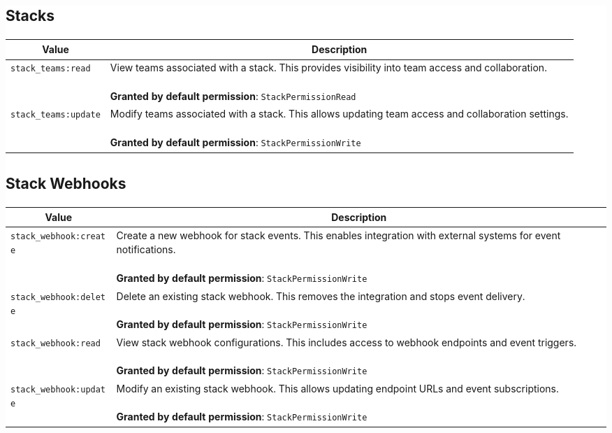 ## Stacks

| Value | Description |
|-------|-------------|
| `stack_teams:read` | View teams associated with a stack. This provides visibility into team access and collaboration.<br><br>**Granted by default permission**: `StackPermissionRead` |
| `stack_teams:update` | Modify teams associated with a stack. This allows updating team access and collaboration settings.<br><br>**Granted by default permission**: `StackPermissionWrite` |

## Stack Webhooks

| Value | Description |
|-------|-------------|
| `stack_webhook:create` | Create a new webhook for stack events. This enables integration with external systems for event notifications.<br><br>**Granted by default permission**: `StackPermissionWrite` |
| `stack_webhook:delete` | Delete an existing stack webhook. This removes the integration and stops event delivery.<br><br>**Granted by default permission**: `StackPermissionWrite` |
| `stack_webhook:read` | View stack webhook configurations. This includes access to webhook endpoints and event triggers.<br><br>**Granted by default permission**: `StackPermissionWrite` |
| `stack_webhook:update` | Modify an existing stack webhook. This allows updating endpoint URLs and event subscriptions.<br><br>**Granted by default permission**: `StackPermissionWrite` |
